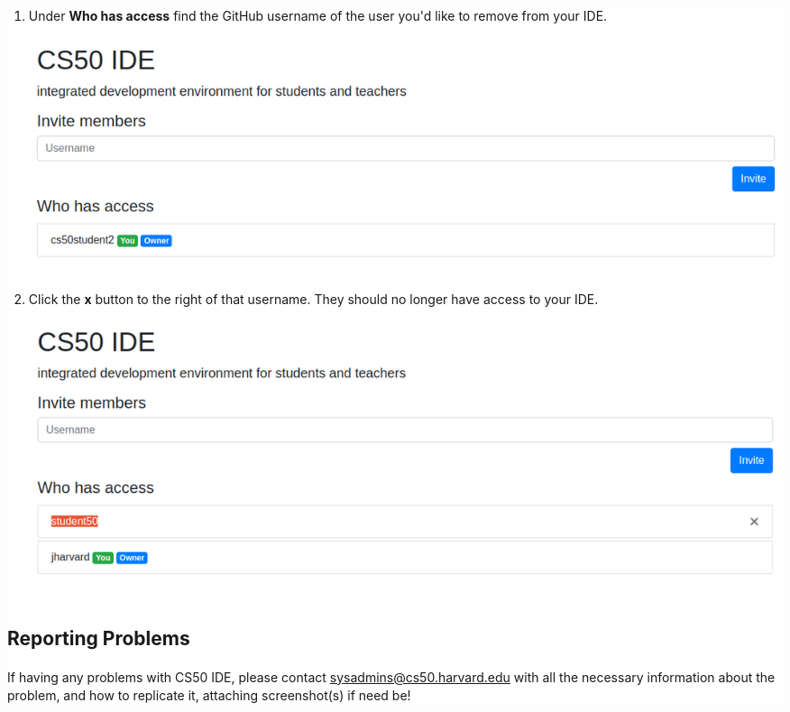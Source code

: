 1. Under **Who has access** find the GitHub username of the user you'd like to remove from your IDE.

    ![](remove-member-0.png)

1. Click the **x** button to the right of that username. They should no longer have access to your IDE.

    ![](remove-member-1.png)

## Reporting Problems

If having any problems with CS50 IDE, please contact <sysadmins@cs50.harvard.edu> with all the necessary information about the problem, and how to replicate it, attaching screenshot(s) if need be!
